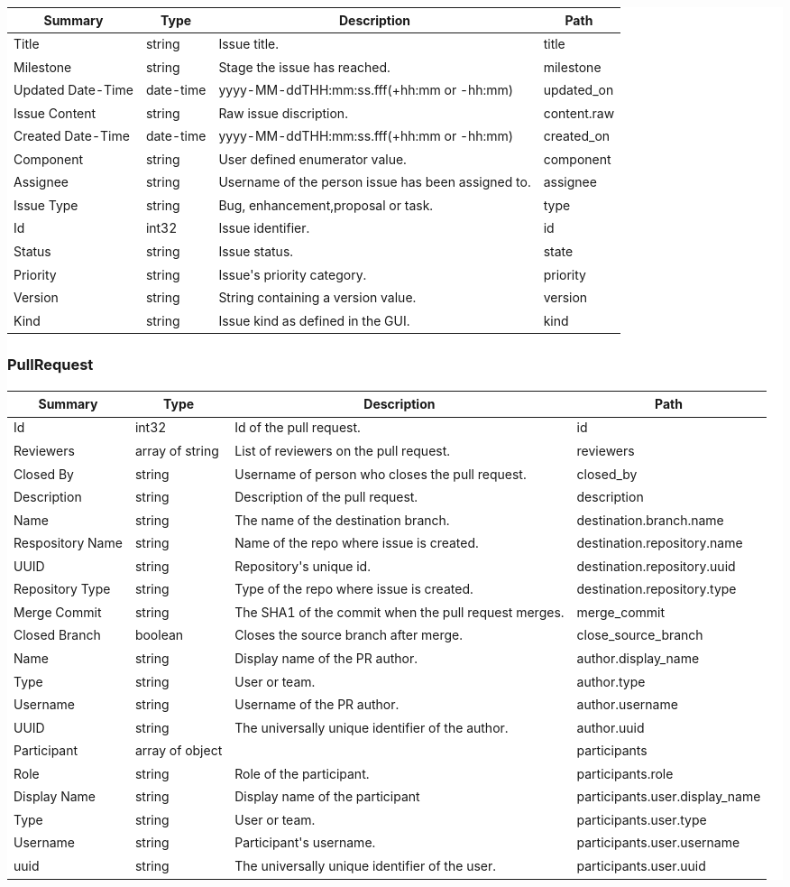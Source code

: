 | Summary | Type | Description | Path |
|---------|------|-------------|------|
| Title | string | Issue title. | title |
| Milestone | string | Stage the issue has reached. | milestone |
| Updated Date-Time | date-time | yyyy-MM-ddTHH:mm:ss.fff(+hh:mm or -hh:mm) | updated_on |
| Issue Content | string | Raw issue discription. | content.raw |
| Created Date-Time | date-time | yyyy-MM-ddTHH:mm:ss.fff(+hh:mm or -hh:mm) | created_on |
| Component | string | User defined enumerator value. | component |
| Assignee | string | Username of the person issue has been assigned to. | assignee |
| Issue Type | string | Bug, enhancement,proposal or task. | type |
| Id | int32 | Issue identifier. | id |
| Status | string | Issue status. | state |
| Priority | string | Issue&#x27;s priority category. | priority |
| Version | string | String containing a version value. | version |
| Kind | string | Issue kind as defined in the GUI. | kind |

### PullRequest


| Summary | Type | Description | Path |
|---------|------|-------------|------|
| Id | int32 | Id of the pull request. | id |
| Reviewers | array of string | List of reviewers on the pull request. | reviewers |
| Closed By | string | Username of person who closes the pull request. | closed_by |
| Description | string | Description of the pull request. | description |
| Name | string | The name of the destination branch. | destination.branch.name |
| Respository Name | string | Name of the repo where issue is created. | destination.repository.name |
| UUID | string | Repository&#x27;s unique id. | destination.repository.uuid |
| Repository Type | string | Type of the repo where issue is created. | destination.repository.type |
| Merge Commit | string | The SHA1 of the commit when the pull request merges. | merge_commit |
| Closed Branch | boolean | Closes the source branch after merge. | close_source_branch |
| Name | string | Display name of the PR author. | author.display_name |
| Type | string | User or team. | author.type |
| Username | string | Username of the PR author. | author.username |
| UUID | string | The universally unique identifier of the author. | author.uuid |
| Participant | array of object |  | participants |
| Role | string | Role of the participant. | participants.role |
| Display Name | string | Display name of the participant | participants.user.display_name |
| Type | string | User or team. | participants.user.type |
| Username | string | Participant&#x27;s username. | participants.user.username |
| uuid | string | The universally unique identifier of the user. | participants.user.uuid |